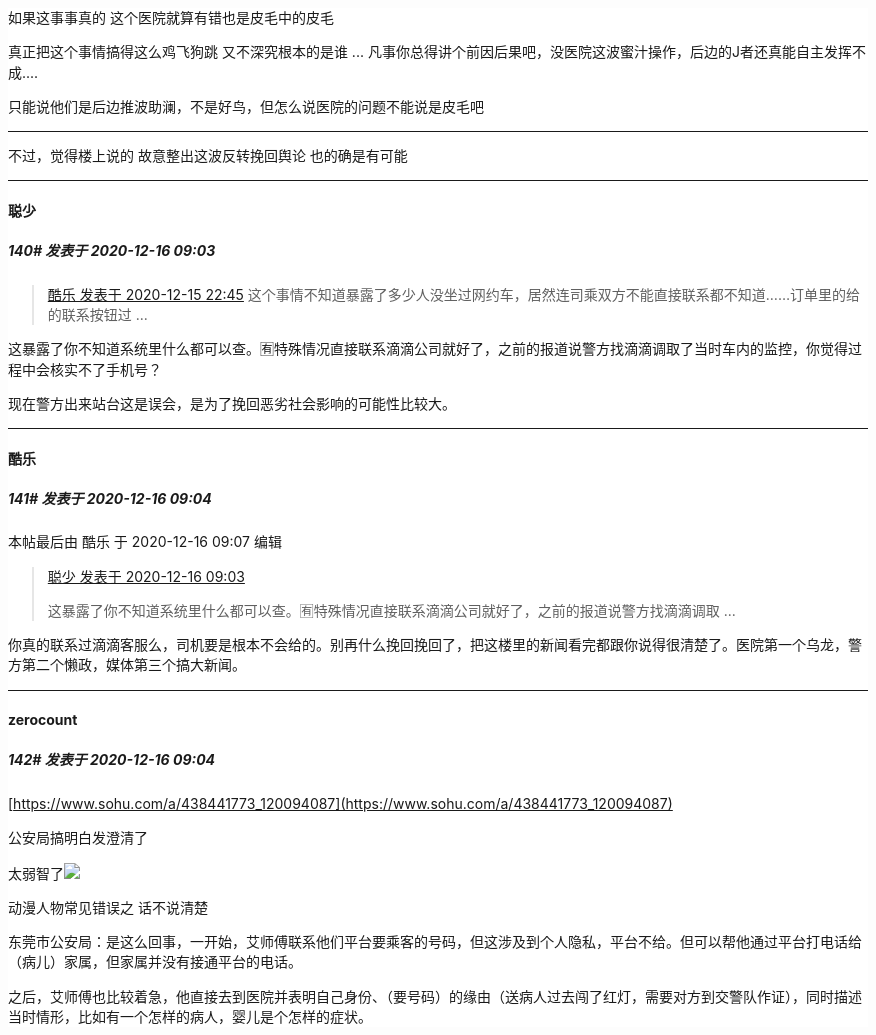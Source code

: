 如果这事事真的 这个医院就算有错也是皮毛中的皮毛

真正把这个事情搞得这么鸡飞狗跳 又不深究根本的是谁 ...</blockquote>
凡事你总得讲个前因后果吧，没医院这波蜜汁操作，后边的J者还真能自主发挥不成....

只能说他们是后边推波助澜，不是好鸟，但怎么说医院的问题不能说是皮毛吧

-----

不过，觉得楼上说的 故意整出这波反转挽回舆论 也的确是有可能


-----

####  聪少  
##### 140#       发表于 2020-12-16 09:03


<blockquote><a href="httphttps://bbs.saraba1st.com/2b/forum.php?mod=redirect&amp;goto=findpost&amp;pid=49733795&amp;ptid=1977751" target="_blank">酷乐 发表于 2020-12-15 22:45</a>
这个事情不知道暴露了多少人没坐过网约车，居然连司乘双方不能直接联系都不知道……订单里的给的联系按钮过 ...</blockquote>
这暴露了你不知道系统里什么都可以查。🈶️特殊情况直接联系滴滴公司就好了，之前的报道说警方找滴滴调取了当时车内的监控，你觉得过程中会核实不了手机号？

现在警方出来站台这是误会，是为了挽回恶劣社会影响的可能性比较大。


-----

####  酷乐  
##### 141#       发表于 2020-12-16 09:04


 本帖最后由 酷乐 于 2020-12-16 09:07 编辑 
<blockquote><a href="httphttps://bbs.saraba1st.com/2b/forum.php?mod=redirect&amp;goto=findpost&amp;pid=49736432&amp;ptid=1977751" target="_blank">聪少 发表于 2020-12-16 09:03</a>

这暴露了你不知道系统里什么都可以查。🈶️特殊情况直接联系滴滴公司就好了，之前的报道说警方找滴滴调取 ...</blockquote>

你真的联系过滴滴客服么，司机要是根本不会给的。别再什么挽回挽回了，把这楼里的新闻看完都跟你说得很清楚了。医院第一个乌龙，警方第二个懒政，媒体第三个搞大新闻。


-----

####  zerocount  
##### 142#       发表于 2020-12-16 09:04


[https://www.sohu.com/a/438441773_120094087](https://www.sohu.com/a/438441773_120094087)


公安局搞明白发澄清了

太弱智了<img src="https://static.saraba1st.com/image/smiley/face2017/037.png" referrerpolicy="no-referrer">

动漫人物常见错误之 话不说清楚


东莞市公安局：是这么回事，一开始，艾师傅联系他们平台要乘客的号码，但这涉及到个人隐私，平台不给。但可以帮他通过平台打电话给（病儿）家属，但家属并没有接通平台的电话。


之后，艾师傅也比较着急，他直接去到医院并表明自己身份、（要号码）的缘由（送病人过去闯了红灯，需要对方到交警队作证），同时描述当时情形，比如有一个怎样的病人，婴儿是个怎样的症状。
